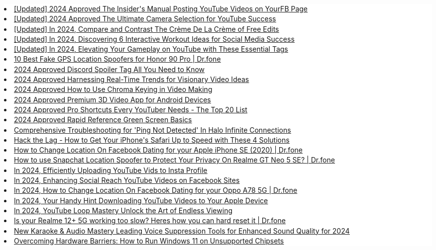 <li><a href="https://youtube-zero.techidaily.com/ed-2024-approved-the-insiders-manual-posting-youtube-videos-on-yourfb-page/"><u>[Updated] 2024 Approved  The Insider's Manual  Posting YouTube Videos on YourFB Page</u></a></li>
<li><a href="https://youtube-zero.techidaily.com/ed-2024-approved-the-ultimate-camera-selection-for-youtube-success/"><u>[Updated] 2024 Approved  The Ultimate Camera Selection for YouTube Success</u></a></li>
<li><a href="https://youtube-zero.techidaily.com/ed-in-2024-compare-and-contrast-the-creme-de-la-creme-of-free-edits/"><u>[Updated] In 2024, Compare and Contrast  The Crème De La Crème of Free Edits</u></a></li>
<li><a href="https://youtube-zero.techidaily.com/ed-in-2024-discovering-6-interactive-workout-ideas-for-social-media-success/"><u>[Updated] In 2024, Discovering 6 Interactive Workout Ideas for Social Media Success</u></a></li>
<li><a href="https://youtube-zero.techidaily.com/ed-in-2024-elevating-your-gameplay-on-youtube-with-these-essential-tags/"><u>[Updated] In 2024, Elevating Your Gameplay on YouTube with These Essential Tags</u></a></li>
<li><a href="https://location-fake.techidaily.com/10-best-fake-gps-location-spoofers-for-honor-90-pro-drfone-by-drfone-virtual-android/"><u>10 Best Fake GPS Location Spoofers for Honor 90 Pro | Dr.fone</u></a></li>
<li><a href="https://discord-videos.techidaily.com/2024-approved-discord-spoiler-tag-all-you-need-to-know/"><u>2024 Approved  Discord Spoiler Tag  All You Need to Know</u></a></li>
<li><a href="https://youtube-zero.techidaily.com/approved-harnessing-real-time-trends-for-visionary-video-ideas/"><u>2024 Approved  Harnessing Real-Time Trends for Visionary Video Ideas</u></a></li>
<li><a href="https://youtube-zero.techidaily.com/approved-how-to-use-chroma-keying-in-video-making/"><u>2024 Approved  How to Use Chroma Keying in Video Making</u></a></li>
<li><a href="https://article-knowledge.techidaily.com/2024-approved-premium-3d-video-app-for-android-devices/"><u>2024 Approved  Premium 3D Video App for Android Devices</u></a></li>
<li><a href="https://youtube-zero.techidaily.com/approved-pro-shortcuts-every-youtuber-needs-the-top-20-list/"><u>2024 Approved  Pro Shortcuts Every YouTuber Needs - The Top 20 List</u></a></li>
<li><a href="https://youtube-zero.techidaily.com/approved-rapid-reference-green-screen-basics/"><u>2024 Approved  Rapid Reference  Green Screen Basics</u></a></li>
<li><a href="https://win-blog.techidaily.com/comprehensive-troubleshooting-for-ping-not-detected-in-halo-infinite-connections/"><u>Comprehensive Troubleshooting for 'Ping Not Detected' In Halo Infinite Connections</u></a></li>
<li><a href="https://fox-that.techidaily.com/hack-the-lag-how-to-get-your-iphones-safari-up-to-speed-with-these-4-solutions/"><u>Hack the Lag - How to Get Your iPhone's Safari Up to Speed with These 4 Solutions</u></a></li>
<li><a href="https://location-social.techidaily.com/how-to-change-location-on-facebook-dating-for-your-apple-iphone-se-2020-drfone-by-drfone-virtual-ios/"><u>How to Change Location On Facebook Dating for your Apple iPhone SE (2020) | Dr.fone</u></a></li>
<li><a href="https://change-location.techidaily.com/how-to-use-snapchat-location-spoofer-to-protect-your-privacy-on-realme-gt-neo-5-se-drfone-by-drfone-virtual-android/"><u>How to use Snapchat Location Spoofer to Protect Your Privacy On Realme GT Neo 5 SE? | Dr.fone</u></a></li>
<li><a href="https://youtube-zero.techidaily.com/24-efficiently-uploading-youtube-vids-to-insta-profile/"><u>In 2024, Efficiently Uploading YouTube Vids to Insta Profile</u></a></li>
<li><a href="https://youtube-zero.techidaily.com/24-enhancing-social-reach-youtube-videos-on-facebook-sites/"><u>In 2024, Enhancing Social Reach  YouTube Videos on Facebook Sites</u></a></li>
<li><a href="https://location-social.techidaily.com/in-2024-how-to-change-location-on-facebook-dating-for-your-oppo-a78-5g-drfone-by-drfone-virtual-android/"><u>In 2024, How to Change Location On Facebook Dating for your Oppo A78 5G | Dr.fone</u></a></li>
<li><a href="https://youtube-zero.techidaily.com/24-your-handy-hint-downloading-youtube-videos-to-your-apple-device/"><u>In 2024, Your Handy Hint  Downloading YouTube Videos to Your Apple Device</u></a></li>
<li><a href="https://youtube-zero.techidaily.com/24-youtube-loop-mastery-unlock-the-art-of-endless-viewing/"><u>In 2024, YouTube Loop Mastery  Unlock the Art of Endless Viewing</u></a></li>
<li><a href="https://techidaily.com/is-your-realme-12plus-5g-working-too-slow-heres-how-you-can-hard-reset-it-drfone-by-drfone-reset-android-reset-android/"><u>Is your Realme 12+ 5G working too slow? Heres how you can hard reset it | Dr.fone</u></a></li>
<li><a href="https://voice-adjusting.techidaily.com/new-karaoke-and-audio-mastery-leading-voice-suppression-tools-for-enhanced-sound-quality-for-2024/"><u>New Karaoke & Audio Mastery Leading Voice Suppression Tools for Enhanced Sound Quality for 2024</u></a></li>
<li><a href="https://win-forum.techidaily.com/overcoming-hardware-barriers-how-to-run-windows-11-on-unsupported-chipsets/"><u>Overcoming Hardware Barriers: How to Run Windows 11 on Unsupported Chipsets</u></a></li>